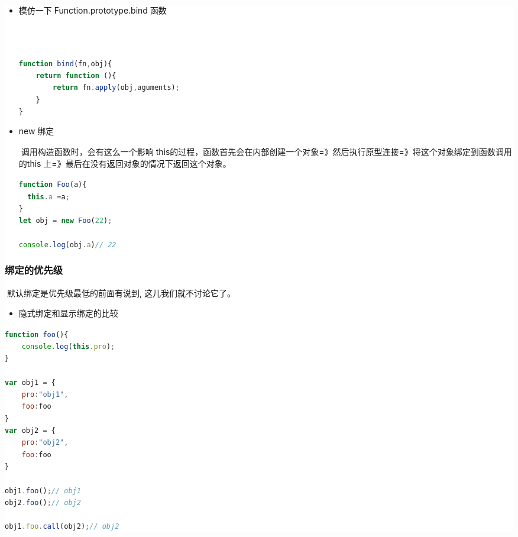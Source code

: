   * 模仿一下  Function.prototype.bind 函数

    ​	

    ```javascript
    
    function bind(fn,obj){
        return function (){
            return fn.apply(obj,aguments);
        }
    }
    
    ```

    

* new 绑定

  ​	调用构造函数时，会有这么一个影响 this的过程，函数首先会在内部创建一个对象=》然后执行原型连接=》将这个对象绑定到函数调用的this 上=》最后在没有返回对象的情况下返回这个对象。

  ```javascript
  function Foo(a){
  	this.a =a;	
  }
  let obj = new Foo(22);
  
  console.log(obj.a)// 22
  
  ```

###  绑定的优先级 

​	默认绑定是优先级最低的前面有说到, 这儿我们就不讨论它了。

 * 隐式绑定和显示绑定的比较

```javascript
function foo(){
    console.log(this.pro);
}

var obj1 = {
    pro:"obj1",
    foo:foo
}
var obj2 = {
    pro:"obj2",
    foo:foo
}

obj1.foo();// obj1
obj2.foo();// obj2

obj1.foo.call(obj2);// obj2

```
